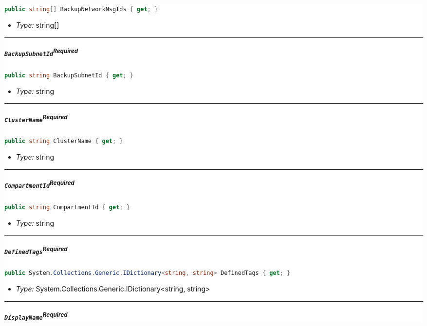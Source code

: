 ```csharp
public string[] BackupNetworkNsgIds { get; }
```

- *Type:* string[]

---

##### `BackupSubnetId`<sup>Required</sup> <a name="BackupSubnetId" id="rhizo-co-terraform-provider-oci.databaseExadbVmCluster.DatabaseExadbVmCluster.property.backupSubnetId"></a>

```csharp
public string BackupSubnetId { get; }
```

- *Type:* string

---

##### `ClusterName`<sup>Required</sup> <a name="ClusterName" id="rhizo-co-terraform-provider-oci.databaseExadbVmCluster.DatabaseExadbVmCluster.property.clusterName"></a>

```csharp
public string ClusterName { get; }
```

- *Type:* string

---

##### `CompartmentId`<sup>Required</sup> <a name="CompartmentId" id="rhizo-co-terraform-provider-oci.databaseExadbVmCluster.DatabaseExadbVmCluster.property.compartmentId"></a>

```csharp
public string CompartmentId { get; }
```

- *Type:* string

---

##### `DefinedTags`<sup>Required</sup> <a name="DefinedTags" id="rhizo-co-terraform-provider-oci.databaseExadbVmCluster.DatabaseExadbVmCluster.property.definedTags"></a>

```csharp
public System.Collections.Generic.IDictionary<string, string> DefinedTags { get; }
```

- *Type:* System.Collections.Generic.IDictionary<string, string>

---

##### `DisplayName`<sup>Required</sup> <a name="DisplayName" id="rhizo-co-terraform-provider-oci.databaseExadbVmCluster.DatabaseExadbVmCluster.property.displayName"></a>
